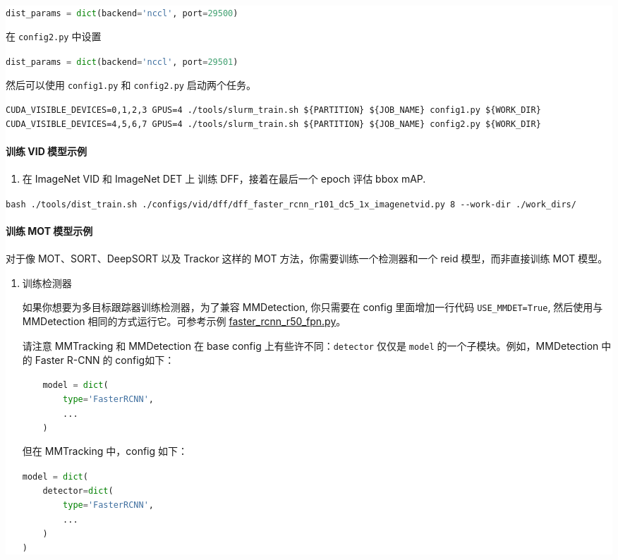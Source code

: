    ```python
   dist_params = dict(backend='nccl', port=29500)
   ```

   在 `config2.py` 中设置

   ```python
   dist_params = dict(backend='nccl', port=29501)
   ```

   然后可以使用 `config1.py` 和 `config2.py` 启动两个任务。

   ```shell
   CUDA_VISIBLE_DEVICES=0,1,2,3 GPUS=4 ./tools/slurm_train.sh ${PARTITION} ${JOB_NAME} config1.py ${WORK_DIR}
   CUDA_VISIBLE_DEVICES=4,5,6,7 GPUS=4 ./tools/slurm_train.sh ${PARTITION} ${JOB_NAME} config2.py ${WORK_DIR}
   ```

#### 训练 VID 模型示例

1. 在 ImageNet VID 和 ImageNet DET 上 训练 DFF，接着在最后一个 epoch 评估 bbox mAP.

```shell
bash ./tools/dist_train.sh ./configs/vid/dff/dff_faster_rcnn_r101_dc5_1x_imagenetvid.py 8 --work-dir ./work_dirs/
```

#### 训练 MOT 模型示例

对于像 MOT、SORT、DeepSORT 以及 Trackor 这样的 MOT 方法，你需要训练一个检测器和一个 reid 模型，而非直接训练 MOT 模型。

1. 训练检测器

    如果你想要为多目标跟踪器训练检测器，为了兼容 MMDetection, 你只需要在 config 里面增加一行代码 `USE_MMDET=True`, 然后使用与 MMDetection 相同的方式运行它。可参考示例  [faster_rcnn_r50_fpn.py](https://github.com/open-mmlab/mmtracking/blob/master/configs/_base_/models/faster_rcnn_r50_fpn.py)。

    请注意 MMTracking 和 MMDetection 在 base config 上有些许不同：`detector` 仅仅是 `model` 的一个子模块。例如，MMDetection 中的 Faster R-CNN 的 config如下：

    ```python
        model = dict(
            type='FasterRCNN',
            ...
        )
    ```

    但在 MMTracking 中，config 如下：

    ```python
    model = dict(
        detector=dict(
            type='FasterRCNN',
            ...
        )
    )
    ```
